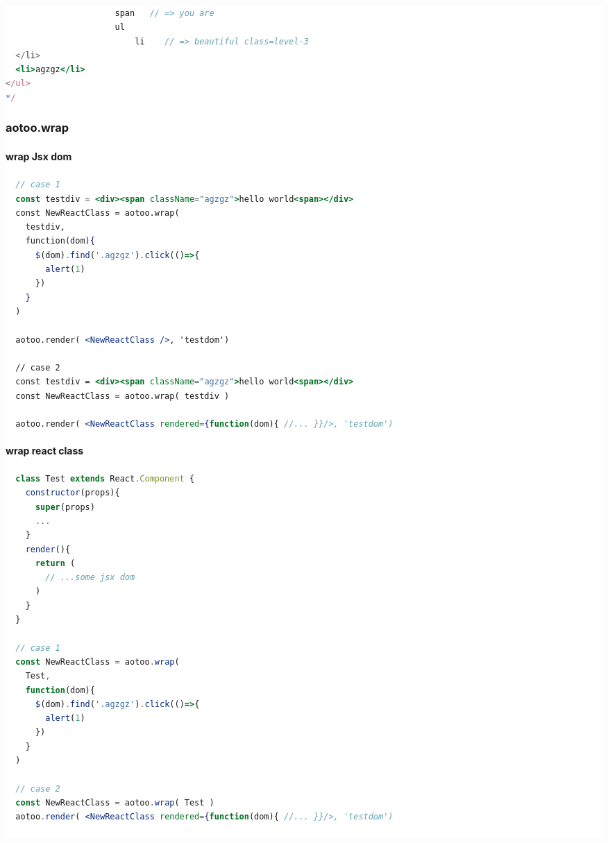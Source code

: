 ```jsx
                      span   // => you are
                      ul
                          li    // => beautiful class=level-3
  </li>
  <li>agzgz</li>
</ul>
*/
```

### aotoo.wrap

#### wrap Jsx dom
```jsx
  // case 1
  const testdiv = <div><span className="agzgz">hello world<span></div>
  const NewReactClass = aotoo.wrap(
    testdiv,
    function(dom){
      $(dom).find('.agzgz').click(()=>{
        alert(1)
      })
    }
  )

  aotoo.render( <NewReactClass />, 'testdom')

  // case 2
  const testdiv = <div><span className="agzgz">hello world<span></div>
  const NewReactClass = aotoo.wrap( testdiv )

  aotoo.render( <NewReactClass rendered={function(dom){ //... }}/>, 'testdom')
```


#### wrap react class
```jsx
  class Test extends React.Component {
    constructor(props){
      super(props)
      ...
    }
    render(){
      return (
        // ...some jsx dom
      )
    }
  }

  // case 1
  const NewReactClass = aotoo.wrap(
    Test,
    function(dom){
      $(dom).find('.agzgz').click(()=>{
        alert(1)
      })
    }
  )

  // case 2
  const NewReactClass = aotoo.wrap( Test )
  aotoo.render( <NewReactClass rendered={function(dom){ //... }}/>, 'testdom')
  
```
